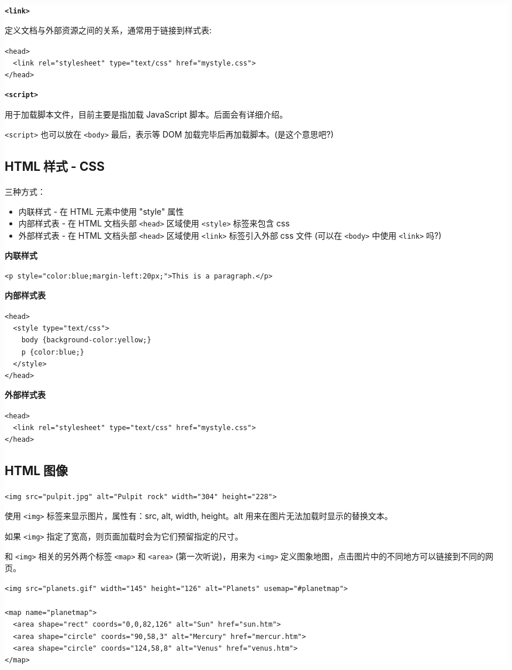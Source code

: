 **`<link>`**

定义文档与外部资源之间的关系，通常用于链接到样式表:

    <head>
      <link rel="stylesheet" type="text/css" href="mystyle.css">
    </head>

**`<script>`**

用于加载脚本文件，目前主要是指加载 JavaScript 脚本。后面会有详细介绍。

`<script>` 也可以放在 `<body>` 最后，表示等 DOM 加载完毕后再加载脚本。(是这个意思吧?)

## HTML 样式 - CSS

三种方式：

- 内联样式 - 在 HTML 元素中使用 "style" 属性
- 内部样式表 - 在 HTML 文档头部 `<head>` 区域使用 `<style>` 标签来包含 css
- 外部样式表 - 在 HTML 文档头部 `<head>` 区域使用 `<link>` 标签引入外部 css 文件 (可以在 `<body>` 中使用 `<link>` 吗?)

**内联样式**

    <p style="color:blue;margin-left:20px;">This is a paragraph.</p>

**内部样式表**

    <head>
      <style type="text/css">
        body {background-color:yellow;}
        p {color:blue;}
      </style>
    </head>

**外部样式表**

    <head>
      <link rel="stylesheet" type="text/css" href="mystyle.css">
    </head>

## HTML 图像


    <img src="pulpit.jpg" alt="Pulpit rock" width="304" height="228">

使用 `<img>` 标签来显示图片，属性有：src, alt, width, height。alt 用来在图片无法加载时显示的替换文本。

如果 `<img>` 指定了宽高，则页面加载时会为它们预留指定的尺寸。

和 `<img>` 相关的另外两个标签 `<map>` 和 `<area>` (第一次听说)，用来为 `<img>` 定义图象地图，点击图片中的不同地方可以链接到不同的网页。

    <img src="planets.gif" width="145" height="126" alt="Planets" usemap="#planetmap">

    <map name="planetmap">
      <area shape="rect" coords="0,0,82,126" alt="Sun" href="sun.htm">
      <area shape="circle" coords="90,58,3" alt="Mercury" href="mercur.htm">
      <area shape="circle" coords="124,58,8" alt="Venus" href="venus.htm">
    </map>
